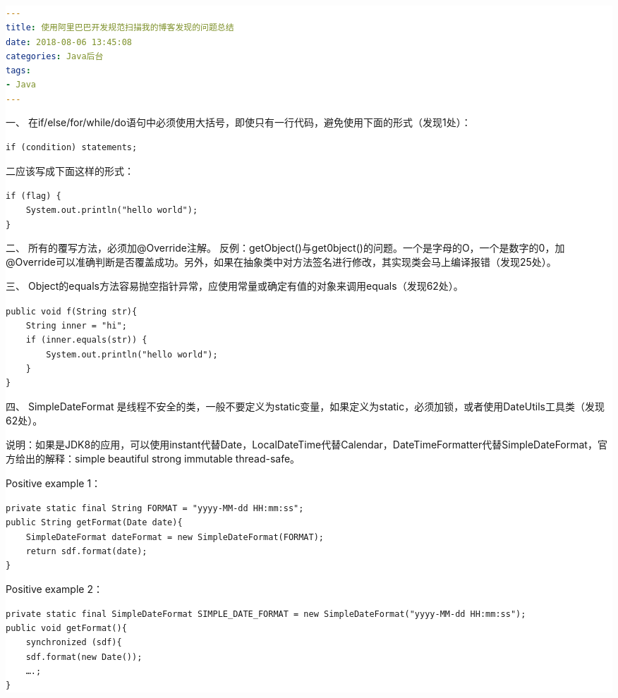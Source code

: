 ```yaml
---
title: 使用阿里巴巴开发规范扫描我的博客发现的问题总结
date: 2018-08-06 13:45:08
categories: Java后台
tags:
- Java
---
```


一、 在if/else/for/while/do语句中必须使用大括号，即使只有一行代码，避免使用下面的形式（发现1处）：
     
```
if (condition) statements; 
```

二应该写成下面这样的形式：

```
if (flag) {
    System.out.println("hello world");
}
```



二、 所有的覆写方法，必须加@Override注解。 反例：getObject()与get0bject()的问题。一个是字母的O，一个是数字的0，加@Override可以准确判断是否覆盖成功。另外，如果在抽象类中对方法签名进行修改，其实现类会马上编译报错（发现25处）。

三、 Object的equals方法容易抛空指针异常，应使用常量或确定有值的对象来调用equals（发现62处）。 
  
```          
public void f(String str){
    String inner = "hi";
    if (inner.equals(str)) {
        System.out.println("hello world");
    }
}
```

四、 SimpleDateFormat 是线程不安全的类，一般不要定义为static变量，如果定义为static，必须加锁，或者使用DateUtils工具类（发现62处）。

说明：如果是JDK8的应用，可以使用instant代替Date，LocalDateTime代替Calendar，DateTimeFormatter代替SimpleDateFormat，官方给出的解释：simple beautiful strong immutable thread-safe。
            
Positive example 1：

```
private static final String FORMAT = "yyyy-MM-dd HH:mm:ss";
public String getFormat(Date date){
    SimpleDateFormat dateFormat = new SimpleDateFormat(FORMAT);
    return sdf.format(date);
}
``` 
        
            
Positive example 2：

```
private static final SimpleDateFormat SIMPLE_DATE_FORMAT = new SimpleDateFormat("yyyy-MM-dd HH:mm:ss");
public void getFormat(){
    synchronized (sdf){
    sdf.format(new Date());
    ….;
}
```
        